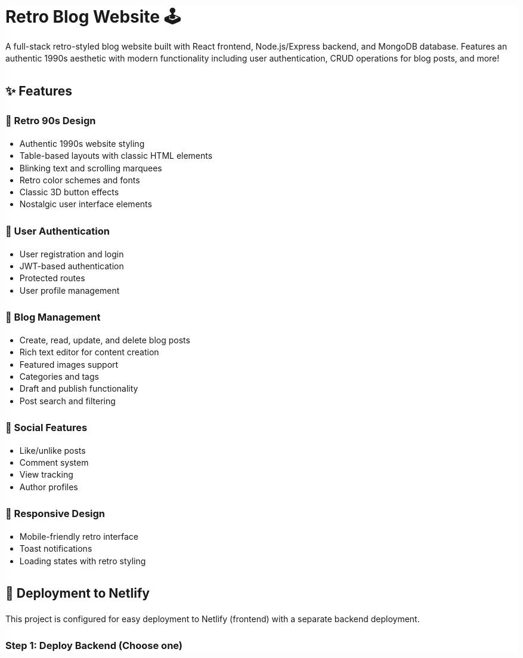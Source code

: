 # Retro Blog Website 🕹️

A full-stack retro-styled blog website built with React frontend, Node.js/Express backend, and MongoDB database. Features an authentic 1990s aesthetic with modern functionality including user authentication, CRUD operations for blog posts, and more!

## ✨ Features

### 🎨 Retro 90s Design
- Authentic 1990s website styling
- Table-based layouts with classic HTML elements
- Blinking text and scrolling marquees
- Retro color schemes and fonts
- Classic 3D button effects
- Nostalgic user interface elements

### 🔐 User Authentication
- User registration and login
- JWT-based authentication
- Protected routes
- User profile management

### 📝 Blog Management
- Create, read, update, and delete blog posts
- Rich text editor for content creation
- Featured images support
- Categories and tags
- Draft and publish functionality
- Post search and filtering

### 👥 Social Features
- Like/unlike posts
- Comment system
- View tracking
- Author profiles

### 📱 Responsive Design
- Mobile-friendly retro interface
- Toast notifications
- Loading states with retro styling

## 🚀 Deployment to Netlify

This project is configured for easy deployment to Netlify (frontend) with a separate backend deployment.

### Step 1: Deploy Backend (Choose one)
